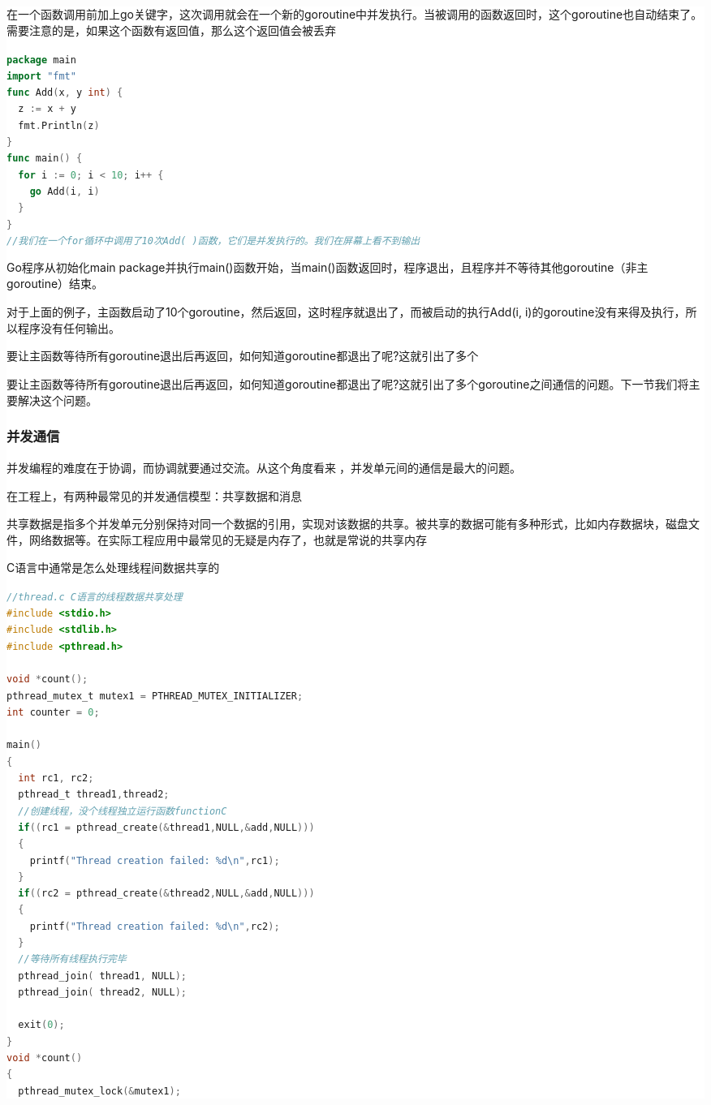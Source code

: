 在一个函数调用前加上go关键字，这次调用就会在一个新的goroutine中并发执行。当被调用的函数返回时，这个goroutine也自动结束了。需要注意的是，如果这个函数有返回值，那么这个返回值会被丢弃

```go
package main 
import "fmt"
func Add(x, y int) {
  z := x + y
  fmt.Println(z)
}
func main() {
  for i := 0; i < 10; i++ {
  	go Add(i, i)
  }
}
//我们在一个for循环中调用了10次Add( )函数，它们是并发执行的。我们在屏幕上看不到输出
```

Go程序从初始化main package并执行main()函数开始，当main()函数返回时，程序退出，且程序并不等待其他goroutine（非主goroutine）结束。

对于上面的例子，主函数启动了10个goroutine，然后返回，这时程序就退出了，而被启动的执行Add(i, i)的goroutine没有来得及执行，所以程序没有任何输出。

要让主函数等待所有goroutine退出后再返回，如何知道goroutine都退出了呢?这就引出了多个

要让主函数等待所有goroutine退出后再返回，如何知道goroutine都退出了呢?这就引出了多个goroutine之间通信的问题。下一节我们将主要解决这个问题。 

### 并发通信

并发编程的难度在于协调，而协调就要通过交流。从这个角度看来 ，并发单元间的通信是最大的问题。

在工程上，有两种最常见的并发通信模型：共享数据和消息

共享数据是指多个并发单元分别保持对同一个数据的引用，实现对该数据的共享。被共享的数据可能有多种形式，比如内存数据块，磁盘文件，网络数据等。在实际工程应用中最常见的无疑是内存了，也就是常说的共享内存

C语言中通常是怎么处理线程间数据共享的

```C
//thread.c C语言的线程数据共享处理
#include <stdio.h>
#include <stdlib.h>
#include <pthread.h>

void *count();
pthread_mutex_t mutex1 = PTHREAD_MUTEX_INITIALIZER;
int counter = 0;

main()
{
  int rc1, rc2;
  pthread_t thread1,thread2;
  //创建线程，没个线程独立运行函数functionC
  if((rc1 = pthread_create(&thread1,NULL,&add,NULL)))
  {
  	printf("Thread creation failed: %d\n",rc1);
  }
  if((rc2 = pthread_create(&thread2,NULL,&add,NULL)))
  {
  	printf("Thread creation failed: %d\n",rc2);
  }
  //等待所有线程执行完毕
  pthread_join( thread1, NULL);
  pthread_join( thread2, NULL);
  
  exit(0);
}
void *count()
{
  pthread_mutex_lock(&mutex1);
```